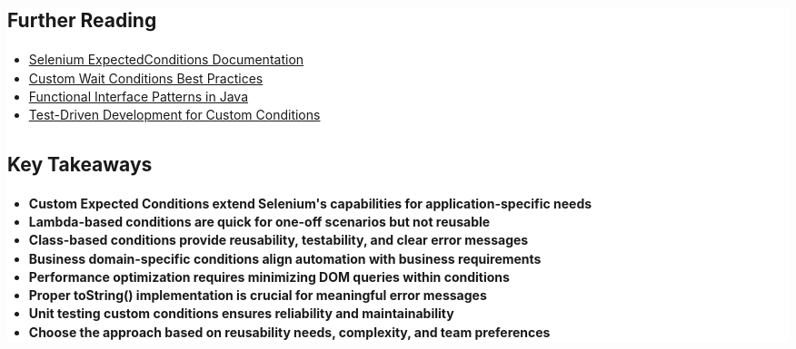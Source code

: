 ## Further Reading

- [Selenium ExpectedConditions Documentation](https://selenium.dev/selenium/docs/api/java/org/openqa/selenium/support/ui/ExpectedConditions.html)
- [Custom Wait Conditions Best Practices](https://selenium.dev/documentation/webdriver/waits/)
- [Functional Interface Patterns in Java](https://docs.oracle.com/javase/8/docs/api/java/util/function/package-summary.html)
- [Test-Driven Development for Custom Conditions](https://martinfowler.com/bliki/TestDrivenDevelopment.html)

## Key Takeaways

- **Custom Expected Conditions extend Selenium's capabilities for application-specific needs**
- **Lambda-based conditions are quick for one-off scenarios but not reusable**
- **Class-based conditions provide reusability, testability, and clear error messages**
- **Business domain-specific conditions align automation with business requirements**
- **Performance optimization requires minimizing DOM queries within conditions**
- **Proper toString() implementation is crucial for meaningful error messages**
- **Unit testing custom conditions ensures reliability and maintainability**
- **Choose the approach based on reusability needs, complexity, and team preferences**